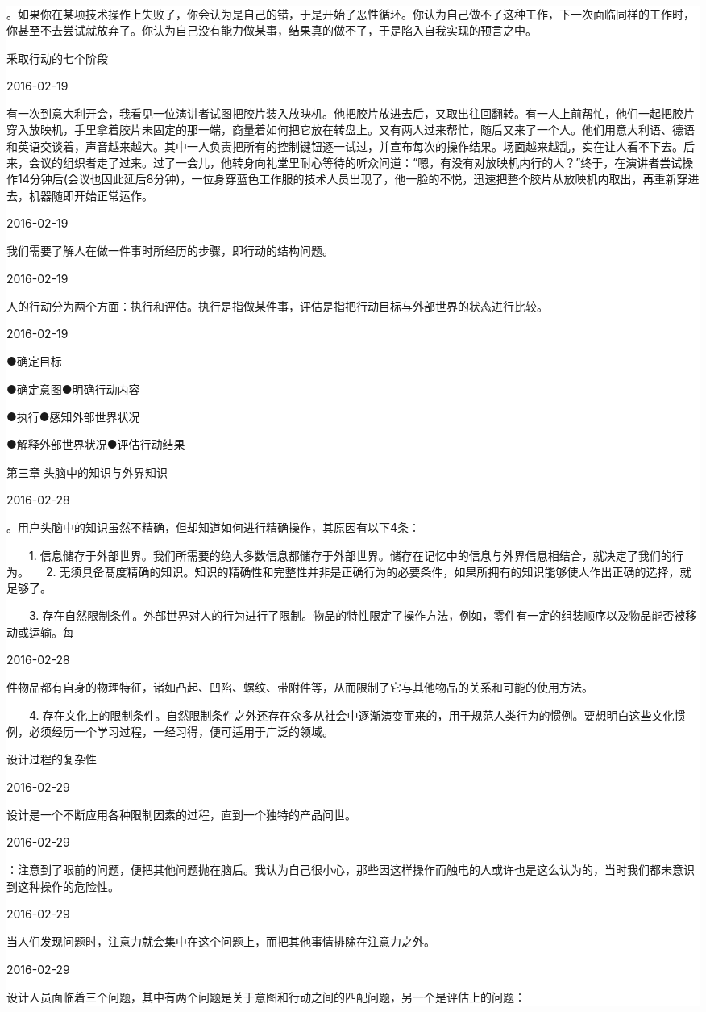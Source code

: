 。如果你在某项技术操作上失败了，你会认为是自己的错，于是开始了恶性循环。你认为自己做不了这种工作，下一次面临同样的工作时，你甚至不去尝试就放弃了。你认为自己没有能力做某事，结果真的做不了，于是陷入自我实现的预言之中。

釆取行动的七个阶段

2016-02-19

有一次到意大利开会，我看见一位演讲者试图把胶片装入放映机。他把胶片放进去后，又取出往回翻转。有一人上前帮忙，他们一起把胶片穿入放映机，手里拿着胶片未固定的那一端，商量着如何把它放在转盘上。又有两人过来帮忙，随后又来了一个人。他们用意大利语、德语和英语交谈着，声音越来越大。其中一人负责把所有的控制键钮逐一试过，并宣布每次的操作结果。场面越来越乱，实在让人看不下去。后来，会议的组织者走了过来。过了一会儿，他转身向礼堂里耐心等待的听众问道：“嗯，有没有对放映机内行的人？”终于，在演讲者尝试操作14分钟后(会议也因此延后8分钟)，一位身穿蓝色工作服的技术人员出现了，他一脸的不悦，迅速把整个胶片从放映机内取出，再重新穿进去，机器随即开始正常运作。

2016-02-19

我们需要了解人在做一件事时所经历的步骤，即行动的结构问题。

2016-02-19

人的行动分为两个方面：执行和评估。执行是指做某件事，评估是指把行动目标与外部世界的状态进行比较。

2016-02-19

●确定目标

●确定意图●明确行动内容

●执行●感知外部世界状况

●解释外部世界状况●评估行动结果

第三章 头脑中的知识与外界知识

2016-02-28

。用户头脑中的知识虽然不精确，但却知道如何进行精确操作，其原因有以下4条：

　　1.  信息储存于外部世界。我们所需要的绝大多数信息都储存于外部世界。储存在记忆中的信息与外界信息相结合，就决定了我们的行为。　　2.  无须具备髙度精确的知识。知识的精确性和完整性并非是正确行为的必要条件，如果所拥有的知识能够使人作出正确的选择，就足够了。

　　3.  存在自然限制条件。外部世界对人的行为进行了限制。物品的特性限定了操作方法，例如，零件有一定的组装顺序以及物品能否被移动或运输。每

2016-02-28

件物品都有自身的物理特征，诸如凸起、凹陷、螺纹、带附件等，从而限制了它与其他物品的关系和可能的使用方法。

　　4.  存在文化上的限制条件。自然限制条件之外还存在众多从社会中逐渐演变而来的，用于规范人类行为的惯例。要想明白这些文化惯例，必须经历一个学习过程，一经习得，便可适用于广泛的领域。

设计过程的复杂性

2016-02-29

设计是一个不断应用各种限制因素的过程，直到一个独特的产品问世。

2016-02-29

：注意到了眼前的问题，便把其他问题抛在脑后。我认为自己很小心，那些因这样操作而触电的人或许也是这么认为的，当时我们都未意识到这种操作的危险性。

2016-02-29

当人们发现问题时，注意力就会集中在这个问题上，而把其他事情排除在注意力之外。

2016-02-29

设计人员面临着三个问题，其中有两个问题是关于意图和行动之间的匹配问题，另一个是评估上的问题：
